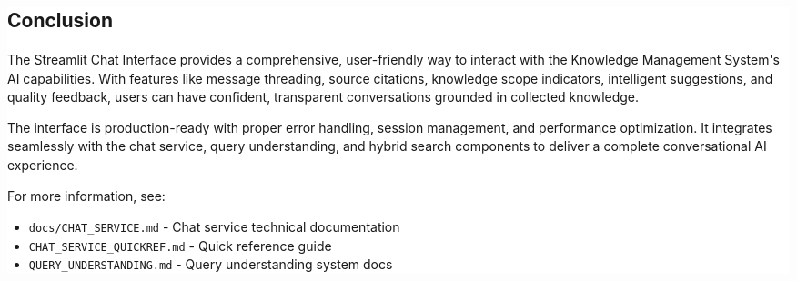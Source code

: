 ## Conclusion

The Streamlit Chat Interface provides a comprehensive, user-friendly way to interact with the Knowledge Management System's AI capabilities. With features like message threading, source citations, knowledge scope indicators, intelligent suggestions, and quality feedback, users can have confident, transparent conversations grounded in collected knowledge.

The interface is production-ready with proper error handling, session management, and performance optimization. It integrates seamlessly with the chat service, query understanding, and hybrid search components to deliver a complete conversational AI experience.

For more information, see:
- `docs/CHAT_SERVICE.md` - Chat service technical documentation
- `CHAT_SERVICE_QUICKREF.md` - Quick reference guide
- `QUERY_UNDERSTANDING.md` - Query understanding system docs
